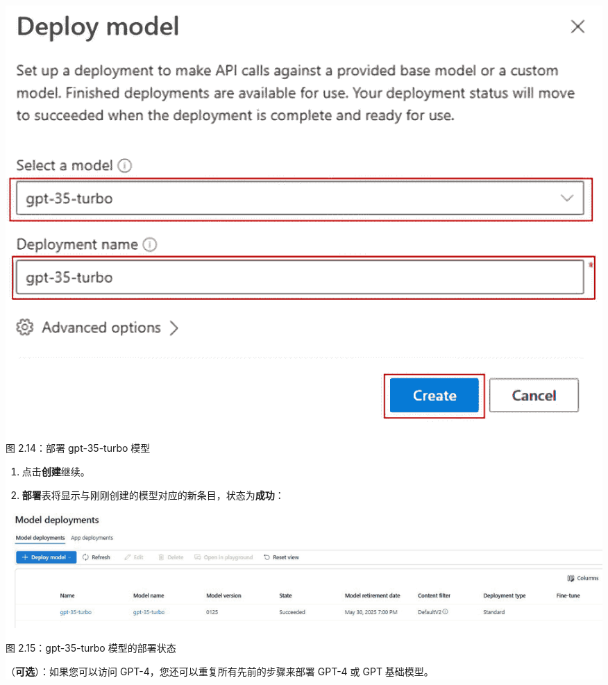 ![图 2.14：部署 gpt-35-turbo 模型](img/B21019_02_14.jpg)

图 2.14：部署 gpt-35-turbo 模型

1.  点击**创建**继续。

1.  **部署**表将显示与刚刚创建的模型对应的新条目，状态为**成功**：

![图 2.15：gpt-35-turbo 模型的部署状态](img/B21019_02_15.jpg)

图 2.15：gpt-35-turbo 模型的部署状态

（**可选**）：如果您可以访问 GPT-4，您还可以重复所有先前的步骤来部署 GPT-4 或 GPT 基础模型。
